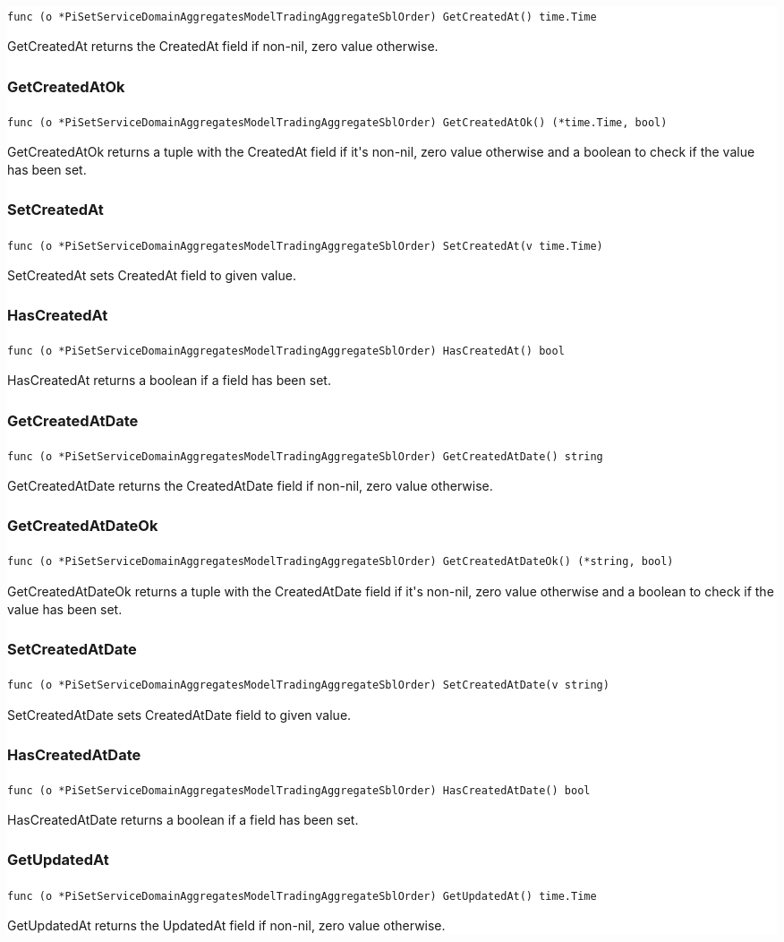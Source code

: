 `func (o *PiSetServiceDomainAggregatesModelTradingAggregateSblOrder) GetCreatedAt() time.Time`

GetCreatedAt returns the CreatedAt field if non-nil, zero value otherwise.

### GetCreatedAtOk

`func (o *PiSetServiceDomainAggregatesModelTradingAggregateSblOrder) GetCreatedAtOk() (*time.Time, bool)`

GetCreatedAtOk returns a tuple with the CreatedAt field if it's non-nil, zero value otherwise
and a boolean to check if the value has been set.

### SetCreatedAt

`func (o *PiSetServiceDomainAggregatesModelTradingAggregateSblOrder) SetCreatedAt(v time.Time)`

SetCreatedAt sets CreatedAt field to given value.

### HasCreatedAt

`func (o *PiSetServiceDomainAggregatesModelTradingAggregateSblOrder) HasCreatedAt() bool`

HasCreatedAt returns a boolean if a field has been set.

### GetCreatedAtDate

`func (o *PiSetServiceDomainAggregatesModelTradingAggregateSblOrder) GetCreatedAtDate() string`

GetCreatedAtDate returns the CreatedAtDate field if non-nil, zero value otherwise.

### GetCreatedAtDateOk

`func (o *PiSetServiceDomainAggregatesModelTradingAggregateSblOrder) GetCreatedAtDateOk() (*string, bool)`

GetCreatedAtDateOk returns a tuple with the CreatedAtDate field if it's non-nil, zero value otherwise
and a boolean to check if the value has been set.

### SetCreatedAtDate

`func (o *PiSetServiceDomainAggregatesModelTradingAggregateSblOrder) SetCreatedAtDate(v string)`

SetCreatedAtDate sets CreatedAtDate field to given value.

### HasCreatedAtDate

`func (o *PiSetServiceDomainAggregatesModelTradingAggregateSblOrder) HasCreatedAtDate() bool`

HasCreatedAtDate returns a boolean if a field has been set.

### GetUpdatedAt

`func (o *PiSetServiceDomainAggregatesModelTradingAggregateSblOrder) GetUpdatedAt() time.Time`

GetUpdatedAt returns the UpdatedAt field if non-nil, zero value otherwise.
